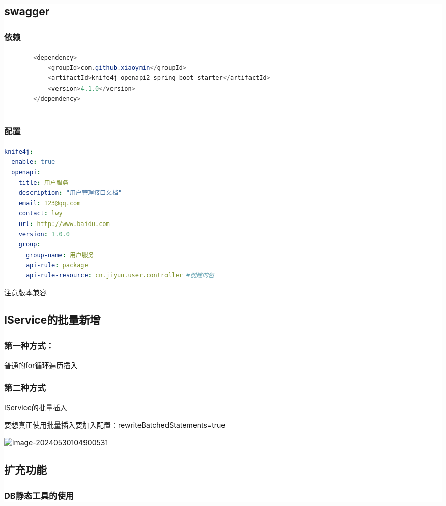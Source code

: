 ## swagger

### 依赖

```java
		<dependency>
            <groupId>com.github.xiaoymin</groupId>
            <artifactId>knife4j-openapi2-spring-boot-starter</artifactId>
            <version>4.1.0</version>
        </dependency>
            
```

### 配置

```yaml
knife4j:
  enable: true
  openapi:
    title: 用户服务
    description: "用户管理接口文档"
    email: 123@qq.com
    contact: lwy
    url: http://www.baidu.com
    version: 1.0.0
    group:
      group-name: 用户服务
      api-rule: package
      api-rule-resource: cn.jiyun.user.controller #创建的包
```

注意版本兼容

## IService的批量新增

### 第一种方式：

普通的for循环遍历插入

### 第二种方式

IService的批量插入

要想真正使用批量插入要加入配置：rewriteBatchedStatements=true

![image-20240530104900531](C:\Users\qwxqy\AppData\Roaming\Typora\typora-user-images\image-20240530104900531.png)



## 扩充功能

### DB静态工具的使用
